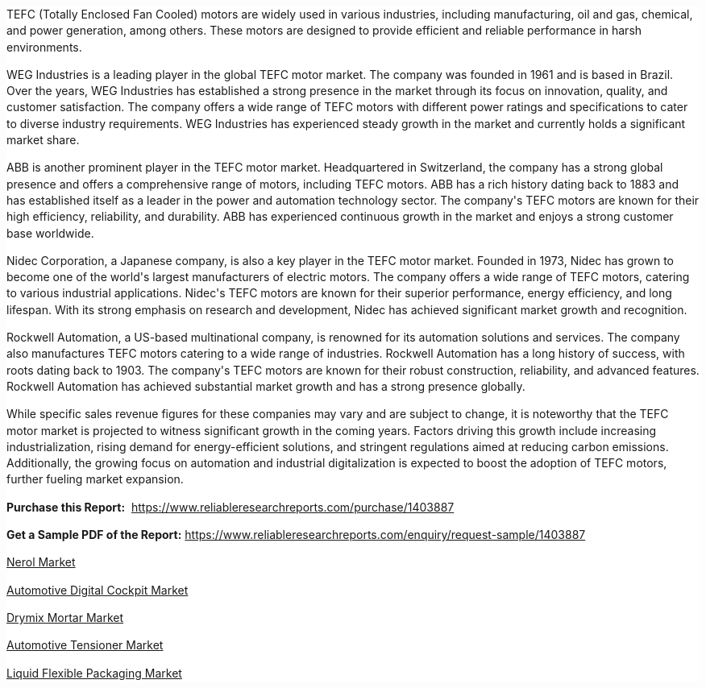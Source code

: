 <p><p>TEFC (Totally Enclosed Fan Cooled) motors are widely used in various industries, including manufacturing, oil and gas, chemical, and power generation, among others. These motors are designed to provide efficient and reliable performance in harsh environments.</p><p>WEG Industries is a leading player in the global TEFC motor market. The company was founded in 1961 and is based in Brazil. Over the years, WEG Industries has established a strong presence in the market through its focus on innovation, quality, and customer satisfaction. The company offers a wide range of TEFC motors with different power ratings and specifications to cater to diverse industry requirements. WEG Industries has experienced steady growth in the market and currently holds a significant market share.</p><p>ABB is another prominent player in the TEFC motor market. Headquartered in Switzerland, the company has a strong global presence and offers a comprehensive range of motors, including TEFC motors. ABB has a rich history dating back to 1883 and has established itself as a leader in the power and automation technology sector. The company's TEFC motors are known for their high efficiency, reliability, and durability. ABB has experienced continuous growth in the market and enjoys a strong customer base worldwide.</p><p>Nidec Corporation, a Japanese company, is also a key player in the TEFC motor market. Founded in 1973, Nidec has grown to become one of the world's largest manufacturers of electric motors. The company offers a wide range of TEFC motors, catering to various industrial applications. Nidec's TEFC motors are known for their superior performance, energy efficiency, and long lifespan. With its strong emphasis on research and development, Nidec has achieved significant market growth and recognition.</p><p>Rockwell Automation, a US-based multinational company, is renowned for its automation solutions and services. The company also manufactures TEFC motors catering to a wide range of industries. Rockwell Automation has a long history of success, with roots dating back to 1903. The company's TEFC motors are known for their robust construction, reliability, and advanced features. Rockwell Automation has achieved substantial market growth and has a strong presence globally.</p><p>While specific sales revenue figures for these companies may vary and are subject to change, it is noteworthy that the TEFC motor market is projected to witness significant growth in the coming years. Factors driving this growth include increasing industrialization, rising demand for energy-efficient solutions, and stringent regulations aimed at reducing carbon emissions. Additionally, the growing focus on automation and industrial digitalization is expected to boost the adoption of TEFC motors, further fueling market expansion.</p></p>
<p><strong>Purchase this Report:</strong>&nbsp;&nbsp;<a href="https://www.reliableresearchreports.com/purchase/1403887">https://www.reliableresearchreports.com/purchase/1403887</a></p>
<p></p>
<p><strong>Get a Sample PDF of the Report:</strong>&nbsp;<a href="https://www.reliableresearchreports.com/enquiry/request-sample/1403887">https://www.reliableresearchreports.com/enquiry/request-sample/1403887</a></p>
<p><p><a href="https://github.com/Chiragrp25/Market-Research-Report-List-1/blob/main/nerol-market.md">Nerol Market</a></p><p><a href="https://medium.com/@myrtleebert1913/automotive-digital-cockpit-market-outlook-industry-overview-and-forecast-2023-to-2030-0b3e2c5ad311">Automotive Digital Cockpit Market</a></p><p><a href="https://www.linkedin.com/pulse/drymix-mortar-market-research-report-unlocks-analysis-financial-v5dae/">Drymix Mortar Market</a></p><p><a href="https://medium.com/@darianswift1922/automotive-tensioner-market-comprehensive-assessment-by-type-application-and-geography-5ff51990a9f7">Automotive Tensioner Market</a></p><p><a href="https://www.linkedin.com/pulse/liquid-flexible-packaging-market-research-report-provides-thorough-9fyie/">Liquid Flexible Packaging Market</a></p></p>